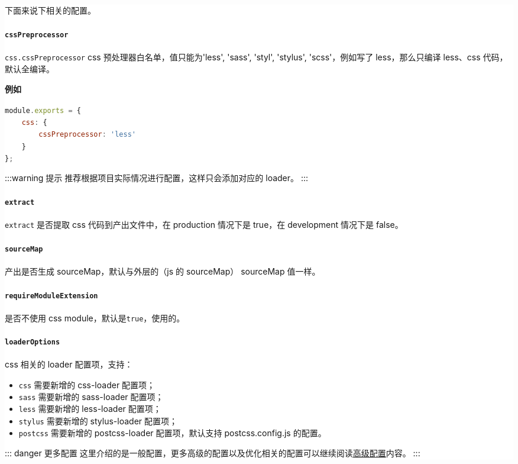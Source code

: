 下面来说下相关的配置。

#### `cssPreprocessor`

`css.cssPreprocessor` css 预处理器白名单，值只能为'less', 'sass', 'styl', 'stylus', 'scss'，例如写了 less，那么只编译 less、css 代码，默认全编译。

**例如**

```js
module.exports = {
    css: {
        cssPreprocessor: 'less'
    }
};
```

:::warning 提示
推荐根据项目实际情况进行配置，这样只会添加对应的 loader。
:::

#### `extract`

`extract` 是否提取 css 代码到产出文件中，在 production 情况下是 true，在 development 情况下是 false。

#### `sourceMap`

产出是否生成 sourceMap，默认与外层的（js 的 sourceMap） sourceMap 值一样。

#### `requireModuleExtension`

是否不使用 css module，默认是`true`，使用的。

#### `loaderOptions`

css 相关的 loader 配置项，支持：

-   `css` 需要新增的 css-loader 配置项；
-   `sass` 需要新增的 sass-loader 配置项；
-   `less` 需要新增的 less-loader 配置项；
-   `stylus` 需要新增的 stylus-loader 配置项；
-   `postcss` 需要新增的 postcss-loader 配置项，默认支持 postcss.config.js 的配置。

::: danger 更多配置
这里介绍的是一般配置，更多高级的配置以及优化相关的配置可以继续阅读[高级配置](./advanced.md)内容。
:::

